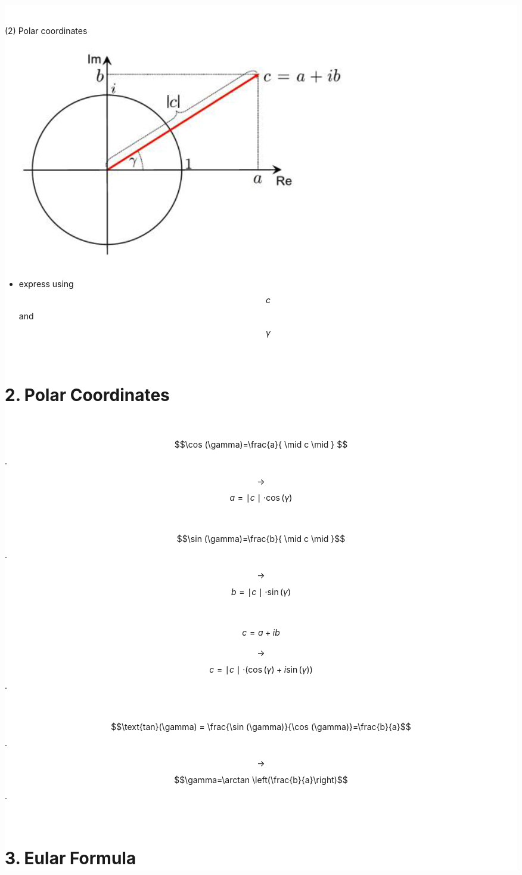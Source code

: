 <br>

(2) Polar coordinates

![figure2](/assets/img/audio/img26.png)

- express using $$c$$ and $$\gamma$$

<br>

# 2. Polar Coordinates

<br>

$$\cos (\gamma)=\frac{a}{ \mid c \mid } $$.

$$\rightarrow$$ $$a= \mid c \mid  \cdot \cos (\gamma)$$

<br>

$$\sin (\gamma)=\frac{b}{ \mid c \mid }$$.

$$\rightarrow$$ $$b= \mid c \mid  \cdot \sin (\gamma)$$

<br>

 $$c = a+ib$$

$$\rightarrow$$ $$c= \mid c \mid  \cdot(\cos (\gamma)+i \sin (\gamma))$$.

<br>

$$\text{tan}(\gamma) = \frac{\sin (\gamma)}{\cos (\gamma)}=\frac{b}{a}$$.

$$\rightarrow$$ $$\gamma=\arctan \left(\frac{b}{a}\right)$$.

<br>

# 3. Eular Formula
